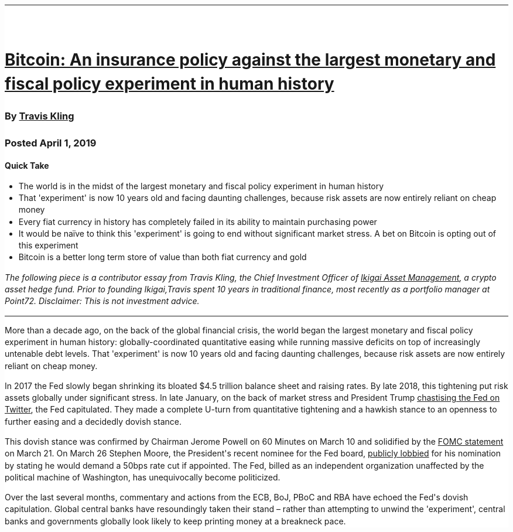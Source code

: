 ***

<br>

# [Bitcoin: An insurance policy against the largest monetary and fiscal policy experiment in human history](https://www.theblockcrypto.com/2019/04/01/bitcoin-an-insurance-policy-against-the-largest-monetary-and-fiscal-policy-experiment-in-human-history/)
### By [Travis Kling](https://twitter.com/Travis_Kling)
### Posted April 1, 2019

**Quick Take**
- The world is in the midst of the largest monetary and fiscal policy experiment in human history
- That 'experiment' is now 10 years old and facing daunting challenges, because risk assets are now entirely reliant on cheap money
- Every fiat currency in history has completely failed in its ability to maintain purchasing power
- It would be naïve to think this 'experiment' is going to end without significant market stress. A bet on Bitcoin is opting out of this experiment
- Bitcoin is a better long term store of value than both fiat currency and gold

_The following piece is a contributor essay from Travis Kling, the Chief Investment Officer of [Ikigai Asset Management](https://www.ikigai.fund/), a crypto asset hedge fund. Prior to founding Ikigai,Travis spent 10 years in traditional finance, most recently as a portfolio manager at Point72._ _Disclaimer: This is not investment advice._

***

More than a decade ago, on the back of the global financial crisis, the world began the largest monetary and fiscal policy experiment in human history: globally-coordinated quantitative easing while running massive deficits on top of increasingly untenable debt levels. That 'experiment' is now 10 years old and facing daunting challenges, because risk assets are now entirely reliant on cheap money. 

In 2017 the Fed slowly began shrinking its bloated $4.5 trillion balance sheet and raising rates. By late 2018, this tightening put risk assets globally under significant stress. In late January, on the back of market stress and President Trump [chastising the Fed on Twitter](https://www.vox.com/policy-and-politics/2018/12/17/18144497/trump-tweet-fed-reserve-jay-powell), the Fed capitulated. They made a complete U-turn from quantitative tightening and a hawkish stance to an openness to further easing and a decidedly dovish stance. 

This dovish stance was confirmed by Chairman Jerome Powell on 60 Minutes on March 10 and solidified by the [FOMC statement](https://www.cnn.com/2019/03/20/business/federal-reserve-march-rate-meeting/index.html) on March 21. On March 26 Stephen Moore, the President's recent nominee for the Fed board, [publicly lobbied](https://www.nytimes.com/2019/03/26/business/stephen-moore-federal-reserve-trump.html) for his nomination by stating he would demand a 50bps rate cut if appointed. The Fed, billed as an independent organization unaffected by the political machine of Washington, has unequivocally become politicized. 

Over the last several months, commentary and actions from the ECB, BoJ, PBoC and RBA have echoed the Fed's dovish capitulation. Global central banks have resoundingly taken their stand – rather than attempting to unwind the 'experiment', central banks and governments globally look likely to keep printing money at a breakneck pace. 
